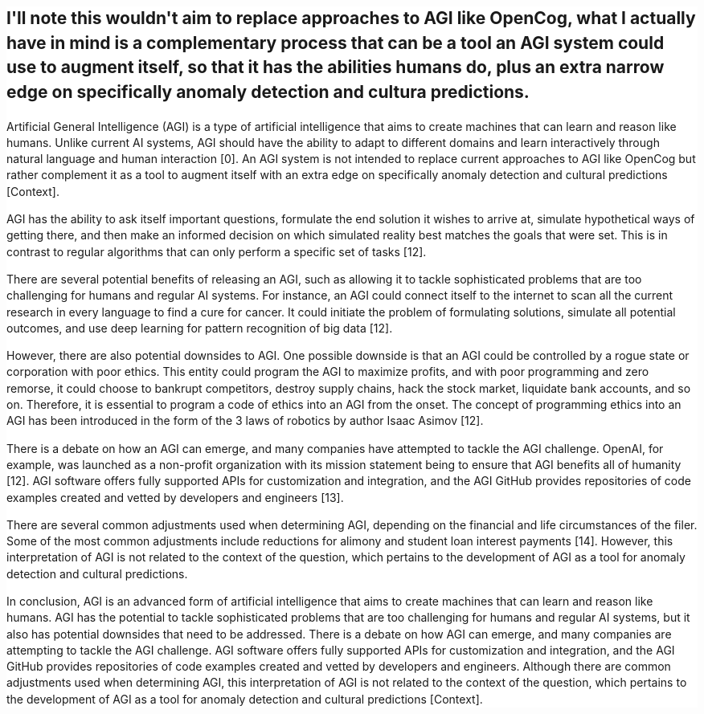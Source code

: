 ## I'll note this wouldn't aim to replace approaches to AGI like OpenCog, what I actually have in mind is a complementary process that can be a tool an AGI system could use to augment itself, so that it has the abilities humans do, plus an extra narrow edge on specifically anomaly detection and cultura predictions.

Artificial General Intelligence (AGI) is a type of artificial intelligence that aims to create machines that can learn and reason like humans. Unlike current AI systems, AGI should have the ability to adapt to different domains and learn interactively through natural language and human interaction [0]. An AGI system is not intended to replace current approaches to AGI like OpenCog but rather complement it as a tool to augment itself with an extra edge on specifically anomaly detection and cultural predictions [Context].

AGI has the ability to ask itself important questions, formulate the end solution it wishes to arrive at, simulate hypothetical ways of getting there, and then make an informed decision on which simulated reality best matches the goals that were set. This is in contrast to regular algorithms that can only perform a specific set of tasks [12].

There are several potential benefits of releasing an AGI, such as allowing it to tackle sophisticated problems that are too challenging for humans and regular AI systems. For instance, an AGI could connect itself to the internet to scan all the current research in every language to find a cure for cancer. It could initiate the problem of formulating solutions, simulate all potential outcomes, and use deep learning for pattern recognition of big data [12].

However, there are also potential downsides to AGI. One possible downside is that an AGI could be controlled by a rogue state or corporation with poor ethics. This entity could program the AGI to maximize profits, and with poor programming and zero remorse, it could choose to bankrupt competitors, destroy supply chains, hack the stock market, liquidate bank accounts, and so on. Therefore, it is essential to program a code of ethics into an AGI from the onset. The concept of programming ethics into an AGI has been introduced in the form of the 3 laws of robotics by author Isaac Asimov [12].

There is a debate on how an AGI can emerge, and many companies have attempted to tackle the AGI challenge. OpenAI, for example, was launched as a non-profit organization with its mission statement being to ensure that AGI benefits all of humanity [12]. AGI software offers fully supported APIs for customization and integration, and the AGI GitHub provides repositories of code examples created and vetted by developers and engineers [13].

There are several common adjustments used when determining AGI, depending on the financial and life circumstances of the filer. Some of the most common adjustments include reductions for alimony and student loan interest payments [14]. However, this interpretation of AGI is not related to the context of the question, which pertains to the development of AGI as a tool for anomaly detection and cultural predictions.

In conclusion, AGI is an advanced form of artificial intelligence that aims to create machines that can learn and reason like humans. AGI has the potential to tackle sophisticated problems that are too challenging for humans and regular AI systems, but it also has potential downsides that need to be addressed. There is a debate on how AGI can emerge, and many companies are attempting to tackle the AGI challenge. AGI software offers fully supported APIs for customization and integration, and the AGI GitHub provides repositories of code examples created and vetted by developers and engineers. Although there are common adjustments used when determining AGI, this interpretation of AGI is not related to the context of the question, which pertains to the development of AGI as a tool for anomaly detection and cultural predictions [Context].
